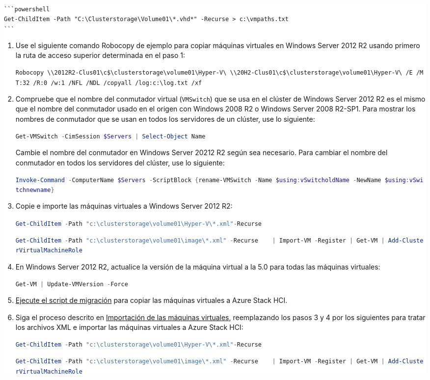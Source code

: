     ```powershell
    Get-ChildItem -Path "C:\Clusterstorage\Volume01\*.vhd*" -Recurse > c:\vmpaths.txt
    ```

1. Use el siguiente comando Robocopy de ejemplo para copiar máquinas virtuales en Windows Server 2012 R2 usando primero la ruta de acceso superior determinada en el paso 1:

    `Robocopy \\2012R2-Clus01\c$\clusterstorage\volume01\Hyper-V\ \\20H2-Clus01\c$\clusterstorage\volume01\Hyper-V\ /E /MT:32 /R:0 /w:1 /NFL /NDL /copyall /log:c:\log.txt /xf`

1. Compruebe que el nombre del conmutador virtual (`VMSwitch`) que se usa en el clúster de Windows Server 2012 R2 es el mismo que el nombre del conmutador usado en el origen con Windows 2008 R2 o Windows Server 2008 R2-SP1. Para mostrar los nombres de conmutador que se usan en todos los servidores de un clúster, use lo siguiente:

     ```powershell
    Get-VMSwitch -CimSession $Servers | Select-Object Name
    ```

    Cambie el nombre del conmutador en Windows Server 20212 R2 según sea necesario. Para cambiar el nombre del conmutador en todos los servidores del clúster, use lo siguiente:

    ```powershell
    Invoke-Command -ComputerName $Servers -ScriptBlock {rename-VMSwitch -Name $using:vSwitcholdName -NewName $using:vSwitchnewname}
    ```

1. Copie e importe las máquinas virtuales a Windows Server 2012 R2:

     ```powershell
    Get-ChildItem -Path "c:\clusterstorage\volume01\Hyper-V\*.xml"-Recurse
    ```

    ```powershell
    Get-ChildItem -Path "c:\clusterstorage\volume01\image\*.xml" -Recurse    | Import-VM -Register | Get-VM | Add-ClusterVirtualMachineRole  
    ```

1. En Windows Server 2012 R2, actualice la versión de la máquina virtual a la 5.0 para todas las máquinas virtuales:

    ```powershell
    Get-VM | Update-VMVersion -Force
    ```

1. [Ejecute el script de migración](#run-the-migration-script) para copiar las máquinas virtuales a Azure Stack HCI.

1. Siga el proceso descrito en [Importación de las máquinas virtuales](#import-the-vms), reemplazando los pasos 3 y 4 por los siguientes para tratar los archivos XML e importar las máquinas virtuales a Azure Stack HCI:

    ```powershell
    Get-ChildItem -Path "c:\clusterstorage\volume01\Hyper-V\*.xml"-Recurse
    ```

    ```powershell
    Get-ChildItem -Path "c:\clusterstorage\volume01\image\*.xml" -Recurse    | Import-VM -Register | Get-VM | Add-ClusterVirtualMachineRole  
    ```
